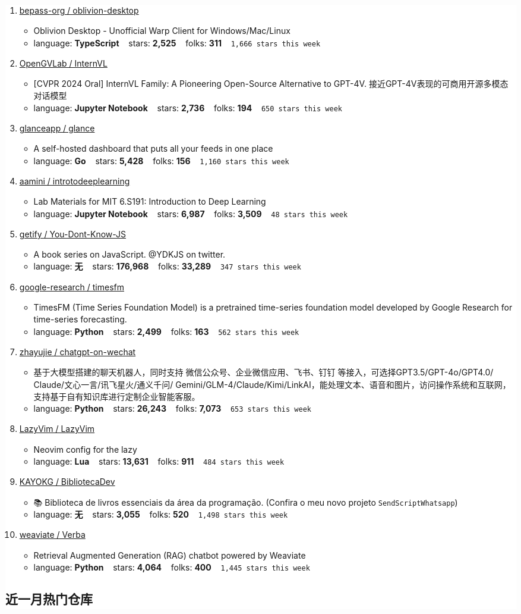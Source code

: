 1. [bepass-org / oblivion-desktop](https://github.com/bepass-org/oblivion-desktop)
    - Oblivion Desktop - Unofficial Warp Client for Windows/Mac/Linux
    - language: **TypeScript** &nbsp;&nbsp; stars: **2,525** &nbsp;&nbsp; folks: **311**  &nbsp;&nbsp; `1,666 stars this week`

1. [OpenGVLab / InternVL](https://github.com/OpenGVLab/InternVL)
    - [CVPR 2024 Oral] InternVL Family: A Pioneering Open-Source Alternative to GPT-4V. 接近GPT-4V表现的可商用开源多模态对话模型
    - language: **Jupyter Notebook** &nbsp;&nbsp; stars: **2,736** &nbsp;&nbsp; folks: **194**  &nbsp;&nbsp; `650 stars this week`

1. [glanceapp / glance](https://github.com/glanceapp/glance)
    - A self-hosted dashboard that puts all your feeds in one place
    - language: **Go** &nbsp;&nbsp; stars: **5,428** &nbsp;&nbsp; folks: **156**  &nbsp;&nbsp; `1,160 stars this week`

1. [aamini / introtodeeplearning](https://github.com/aamini/introtodeeplearning)
    - Lab Materials for MIT 6.S191: Introduction to Deep Learning
    - language: **Jupyter Notebook** &nbsp;&nbsp; stars: **6,987** &nbsp;&nbsp; folks: **3,509**  &nbsp;&nbsp; `48 stars this week`

1. [getify / You-Dont-Know-JS](https://github.com/getify/You-Dont-Know-JS)
    - A book series on JavaScript. @YDKJS on twitter.
    - language: **无** &nbsp;&nbsp; stars: **176,968** &nbsp;&nbsp; folks: **33,289**  &nbsp;&nbsp; `347 stars this week`

1. [google-research / timesfm](https://github.com/google-research/timesfm)
    - TimesFM (Time Series Foundation Model) is a pretrained time-series foundation model developed by Google Research for time-series forecasting.
    - language: **Python** &nbsp;&nbsp; stars: **2,499** &nbsp;&nbsp; folks: **163**  &nbsp;&nbsp; `562 stars this week`

1. [zhayujie / chatgpt-on-wechat](https://github.com/zhayujie/chatgpt-on-wechat)
    - 基于大模型搭建的聊天机器人，同时支持 微信公众号、企业微信应用、飞书、钉钉 等接入，可选择GPT3.5/GPT-4o/GPT4.0/ Claude/文心一言/讯飞星火/通义千问/ Gemini/GLM-4/Claude/Kimi/LinkAI，能处理文本、语音和图片，访问操作系统和互联网，支持基于自有知识库进行定制企业智能客服。
    - language: **Python** &nbsp;&nbsp; stars: **26,243** &nbsp;&nbsp; folks: **7,073**  &nbsp;&nbsp; `653 stars this week`

1. [LazyVim / LazyVim](https://github.com/LazyVim/LazyVim)
    - Neovim config for the lazy
    - language: **Lua** &nbsp;&nbsp; stars: **13,631** &nbsp;&nbsp; folks: **911**  &nbsp;&nbsp; `484 stars this week`

1. [KAYOKG / BibliotecaDev](https://github.com/KAYOKG/BibliotecaDev)
    - 📚 Biblioteca de livros essenciais da área da programação. (Confira o meu novo projeto `SendScriptWhatsapp`)
    - language: **无** &nbsp;&nbsp; stars: **3,055** &nbsp;&nbsp; folks: **520**  &nbsp;&nbsp; `1,498 stars this week`

1. [weaviate / Verba](https://github.com/weaviate/Verba)
    - Retrieval Augmented Generation (RAG) chatbot powered by Weaviate
    - language: **Python** &nbsp;&nbsp; stars: **4,064** &nbsp;&nbsp; folks: **400**  &nbsp;&nbsp; `1,445 stars this week`


## 近一月热门仓库
